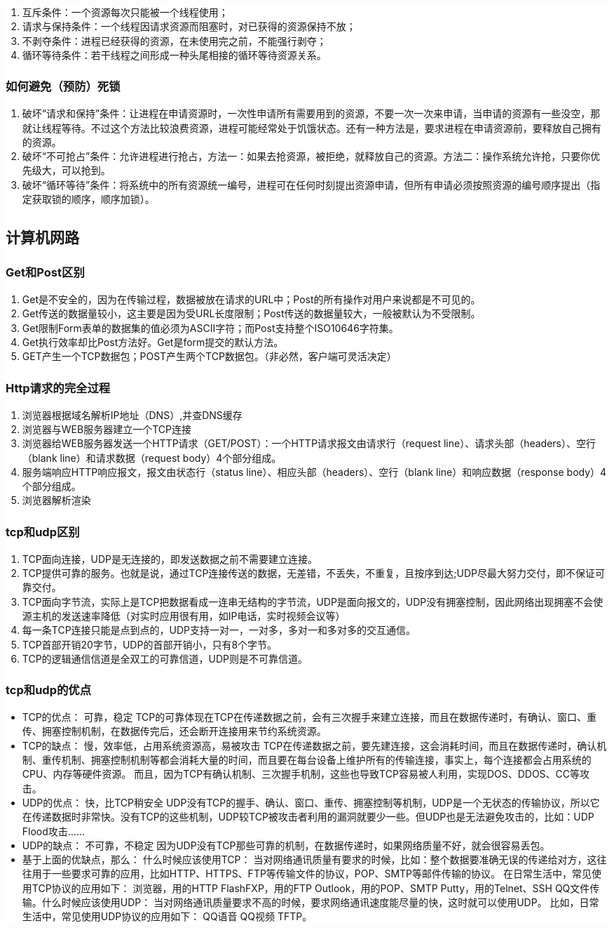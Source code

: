 1. 互斥条件：一个资源每次只能被一个线程使用；
2. 请求与保持条件：一个线程因请求资源而阻塞时，对已获得的资源保持不放；
3. 不剥夺条件：进程已经获得的资源，在未使用完之前，不能强行剥夺；
4. 循环等待条件：若干线程之间形成一种头尾相接的循环等待资源关系。



### 如何避免（预防）死锁

1. 破坏“请求和保持”条件：让进程在申请资源时，一次性申请所有需要用到的资源，不要一次一次来申请，当申请的资源有一些没空，那就让线程等待。不过这个方法比较浪费资源，进程可能经常处于饥饿状态。还有一种方法是，要求进程在申请资源前，要释放自己拥有的资源。
2. 破坏“不可抢占”条件：允许进程进行抢占，方法一：如果去抢资源，被拒绝，就释放自己的资源。方法二：操作系统允许抢，只要你优先级大，可以抢到。
3. 破坏“循环等待”条件：将系统中的所有资源统一编号，进程可在任何时刻提出资源申请，但所有申请必须按照资源的编号顺序提出（指定获取锁的顺序，顺序加锁）。

 





## 计算机网路

### Get和Post区别

1. Get是不安全的，因为在传输过程，数据被放在请求的URL中；Post的所有操作对用户来说都是不可见的。
2. Get传送的数据量较小，这主要是因为受URL长度限制；Post传送的数据量较大，一般被默认为不受限制。
3. Get限制Form表单的数据集的值必须为ASCII字符；而Post支持整个ISO10646字符集。
4. Get执行效率却比Post方法好。Get是form提交的默认方法。
5. GET产生一个TCP数据包；POST产生两个TCP数据包。（非必然，客户端可灵活决定）

### Http请求的完全过程

1. 浏览器根据域名解析IP地址（DNS）,并查DNS缓存
2. 浏览器与WEB服务器建立一个TCP连接
3. 浏览器给WEB服务器发送一个HTTP请求（GET/POST）：一个HTTP请求报文由请求行（request line）、请求头部（headers）、空行（blank line）和请求数据（request body）4个部分组成。
4. 服务端响应HTTP响应报文，报文由状态行（status line）、相应头部（headers）、空行（blank line）和响应数据（response body）4个部分组成。
5. 浏览器解析渲染



### tcp和udp区别

1. TCP面向连接，UDP是无连接的，即发送数据之前不需要建立连接。
2. TCP提供可靠的服务。也就是说，通过TCP连接传送的数据，无差错，不丢失，不重复，且按序到达;UDP尽最大努力交付，即不保证可靠交付。
3. TCP面向字节流，实际上是TCP把数据看成一连串无结构的字节流，UDP是面向报文的，UDP没有拥塞控制，因此网络出现拥塞不会使源主机的发送速率降低（对实时应用很有用，如IP电话，实时视频会议等）
4. 每一条TCP连接只能是点到点的，UDP支持一对一，一对多，多对一和多对多的交互通信。
5. TCP首部开销20字节，UDP的首部开销小，只有8个字节。
6. TCP的逻辑通信信道是全双工的可靠信道，UDP则是不可靠信道。



### tcp和udp的优点

- TCP的优点： 可靠，稳定 TCP的可靠体现在TCP在传递数据之前，会有三次握手来建立连接，而且在数据传递时，有确认、窗口、重传、拥塞控制机制，在数据传完后，还会断开连接用来节约系统资源。 
- TCP的缺点： 慢，效率低，占用系统资源高，易被攻击 TCP在传递数据之前，要先建连接，这会消耗时间，而且在数据传递时，确认机制、重传机制、拥塞控制机制等都会消耗大量的时间，而且要在每台设备上维护所有的传输连接，事实上，每个连接都会占用系统的CPU、内存等硬件资源。 而且，因为TCP有确认机制、三次握手机制，这些也导致TCP容易被人利用，实现DOS、DDOS、CC等攻击。
- UDP的优点： 快，比TCP稍安全 UDP没有TCP的握手、确认、窗口、重传、拥塞控制等机制，UDP是一个无状态的传输协议，所以它在传递数据时非常快。没有TCP的这些机制，UDP较TCP被攻击者利用的漏洞就要少一些。但UDP也是无法避免攻击的，比如：UDP Flood攻击…… 
- UDP的缺点： 不可靠，不稳定 因为UDP没有TCP那些可靠的机制，在数据传递时，如果网络质量不好，就会很容易丢包。 
- 基于上面的优缺点，那么： 什么时候应该使用TCP： 当对网络通讯质量有要求的时候，比如：整个数据要准确无误的传递给对方，这往往用于一些要求可靠的应用，比如HTTP、HTTPS、FTP等传输文件的协议，POP、SMTP等邮件传输的协议。 在日常生活中，常见使用TCP协议的应用如下： 浏览器，用的HTTP FlashFXP，用的FTP Outlook，用的POP、SMTP Putty，用的Telnet、SSH QQ文件传输。什么时候应该使用UDP： 当对网络通讯质量要求不高的时候，要求网络通讯速度能尽量的快，这时就可以使用UDP。 比如，日常生活中，常见使用UDP协议的应用如下： QQ语音 QQ视频 TFTP。
